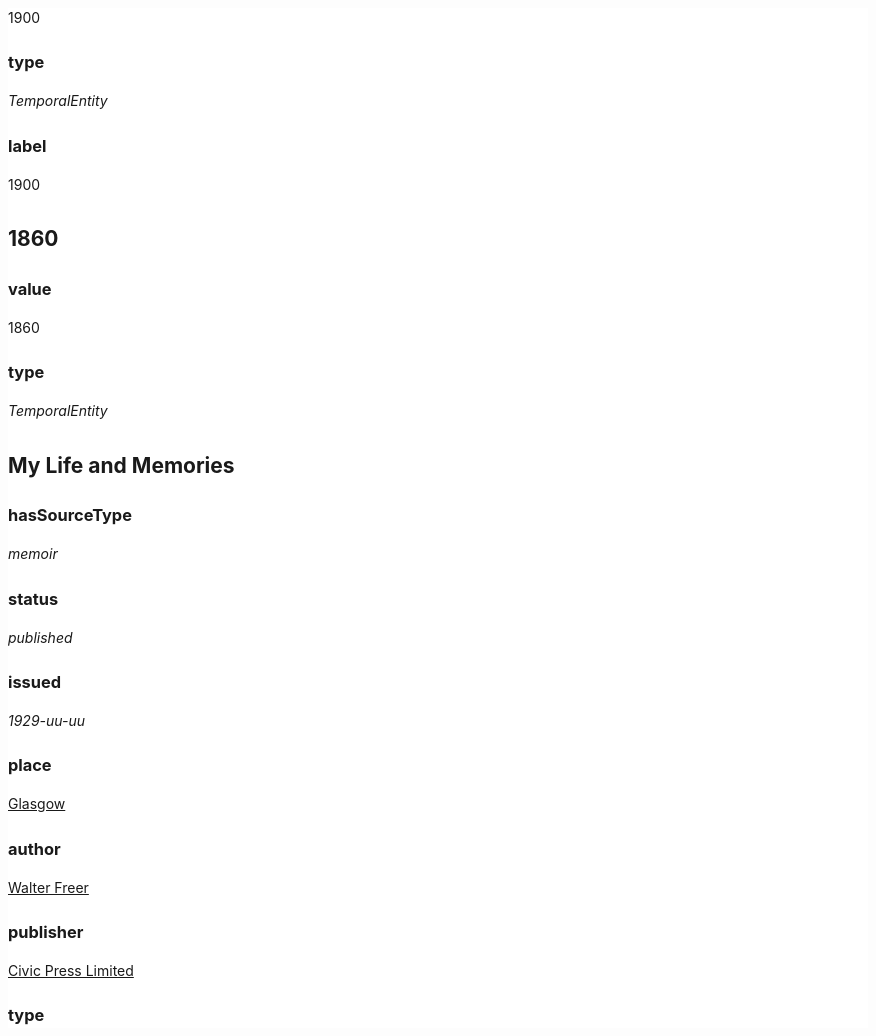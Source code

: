 1900

### type


*TemporalEntity*

### label


1900

## 1860

### value


1860

### type


*TemporalEntity*

## My Life and Memories

### hasSourceType


*memoir*

### status


*published*

### issued


*1929-uu-uu*

### place


[Glasgow](#Glasgow)

### author


[Walter Freer](#Walter-Freer)

### publisher


[Civic Press Limited](#Civic-Press-Limited)

### type
